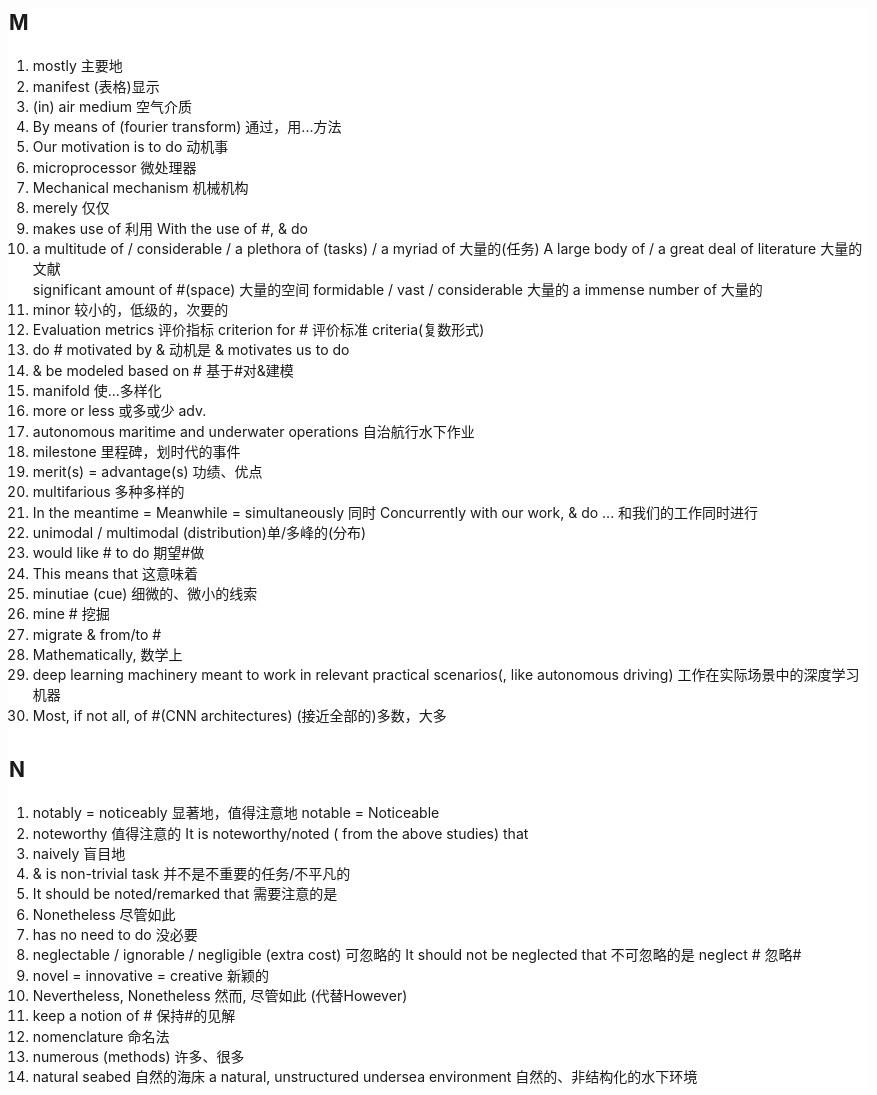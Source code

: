 ## M
1. mostly 主要地
2. manifest (表格)显示
3. (in) air medium 空气介质
4. By means of (fourier transform) 通过，用...方法
5. Our motivation is to do 动机事
6. microprocessor 微处理器
7. Mechanical mechanism 机械机构
8. merely 仅仅
9. makes use of 利用
   With the use of #, & do
10. a multitude of / considerable / a plethora of (tasks) / a myriad of 大量的(任务)
  A large body of / a great deal of literature  大量的文献  
  significant amount of #(space) 大量的空间
  formidable / vast / considerable 大量的
  a immense number of 大量的
11. minor 较小的，低级的，次要的
12. Evaluation metrics 评价指标
    criterion for # 评价标准 criteria(复数形式)
13. do # motivated by & 动机是
    & motivates us to do
14. & be modeled based on # 基于#对&建模
15. manifold 使...多样化
16. more or less 或多或少 adv.
17. autonomous maritime and underwater operations 自治航行水下作业
18. milestone 里程碑，划时代的事件
19. merit(s) = advantage(s) 功绩、优点
20. multifarious 多种多样的
21. In the meantime = Meanwhile = simultaneously 同时
    Concurrently with our work, & do ... 和我们的工作同时进行
22. unimodal / multimodal (distribution)单/多峰的(分布)
23. would like # to do 期望#做
25. This means that 这意味着
26. minutiae (cue) 细微的、微小的线索
27. mine # 挖掘
28. migrate & from/to #
29. Mathematically, 数学上
30. deep learning machinery meant to work in relevant practical scenarios(, like autonomous driving) 工作在实际场景中的深度学习机器
31. Most, if not all, of #(CNN architectures) (接近全部的)多数，大多

## N
1. notably = noticeably 显著地，值得注意地
   notable = Noticeable
2. noteworthy 值得注意的
   It is noteworthy/noted ( from the above studies) that
4. naively 盲目地
5. & is non-trivial task 并不是不重要的任务/不平凡的
6. It should be noted/remarked that 需要注意的是
8. Nonetheless 尽管如此
9. has no need to do 没必要
10. neglectable / ignorable / negligible (extra cost) 可忽略的
    It should not be neglected that 不可忽略的是
    neglect # 忽略#
11. novel = innovative = creative 新颖的
12. Nevertheless, Nonetheless 然而, 尽管如此 (代替However)
13. keep a notion of # 保持#的见解
14. nomenclature 命名法
15. numerous (methods) 许多、很多
16. natural seabed 自然的海床
    a natural, unstructured undersea environment 自然的、非结构化的水下环境
